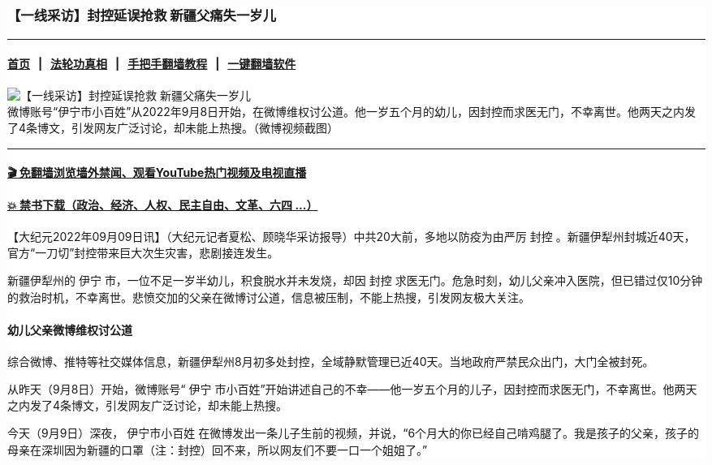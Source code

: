 ### 【一线采访】封控延误抢救 新疆父痛失一岁儿
------------------------

#### [首页](https://github.com/gfw-breaker/banned-news3/blob/master/README.md) &nbsp;&nbsp;|&nbsp;&nbsp; [法轮功真相](https://github.com/begood0513/basic/blob/master/README.md)  &nbsp;&nbsp;|&nbsp;&nbsp; [手把手翻墙教程](https://github.com/gfw-breaker/guides/wiki)  &nbsp;&nbsp;|&nbsp;&nbsp; [一键翻墙软件](https://github.com/gfw-breaker/nogfw/blob/master/README.md)  



<div><img alt="【一线采访】封控延误抢救 新疆父痛失一岁儿" class="attachment-djy_600_400 size-djy_600_400 wp-post-image" src="https://i.epochtimes.com/assets/uploads/2022/09/id13821131-e0e10275ebad9b05aa468d2d620c666e-600x400.png"/>
<div class="caption">
 微博账号“伊宁市小百姓”从2022年9月8日开始，在微博维权讨公道。他一岁五个月的幼儿，因封控而求医无门，不幸离世。他两天之内发了4条博文，引发网友广泛讨论，却未能上热搜。（微博视频截图）
</div></div><hr/>

#### [ 🎬  免翻墙浏览墙外禁闻、观看YouTube热门视频及电视直播](https://github.com/gfw-breaker/HelloWorld)

#### [ 💥  禁书下载（政治、经济、人权、民主自由、文革、六四 ...）](https://github.com/gfw-breaker/books/blob/master/README.md)

<div><p>
 【大纪元2022年09月09日讯】（大纪元记者夏松、顾晓华采访报导）中共20大前，多地以防疫为由严厉
 <ok href="https://www.epochtimes.com/gb/tag/%E5%B0%81%E6%8E%A7.html">
  封控
 </ok>
 。新疆伊犁州封城近40天，官方“一刀切”封控带来巨大次生灾害，悲剧接连发生。
</p>
<p>
 新疆伊犁州的
 <ok href="https://www.epochtimes.com/gb/tag/%E4%BC%8A%E5%AE%81.html">
  伊宁
 </ok>
 市，一位不足一岁半幼儿，积食脱水并未发烧，却因
 <ok href="https://www.epochtimes.com/gb/tag/%E5%B0%81%E6%8E%A7.html">
  封控
 </ok>
 求医无门。危急时刻，幼儿父亲冲入医院，但已错过仅10分钟的救治时机，不幸离世。悲愤交加的父亲在微博讨公道，信息被压制，不能上热搜，引发网友极大关注。
</p>
<h4>
 幼儿父亲微博维权讨公道
</h4>
<p>
 综合微博、推特等社交媒体信息，新疆伊犁州8月初多处封控，全域静默管理已近40天。当地政府严禁民众出门，大门全被封死。
</p>
<p>
 从昨天（9月8日）开始，微博账号“
 <ok href="https://www.epochtimes.com/gb/tag/%E4%BC%8A%E5%AE%81.html">
  伊宁
 </ok>
 市小百姓”开始讲述自己的不幸——他一岁五个月的儿子，因封控而求医无门，不幸离世。他两天之内发了4条博文，引发网友广泛讨论，却未能上热搜。
</p>
<p>
 今天（9月9日）深夜，
 <ok href="https://weibo.com/u/7783494307">
  伊宁市小百姓
 </ok>
 在微博发出一条儿子生前的视频，并说，“6个月大的你已经自己啃鸡腿了。我是孩子的父亲，孩子的母亲在深圳因为新疆的口罩（注：封控）回不来，所以网友们不要一口一个姐姐了。”
</p>
<p>
 <ok href="https://i.epochtimes.com/assets/uploads/2022/09/id13821070-efd8ba6be21639b31222dd2687416f50.png">